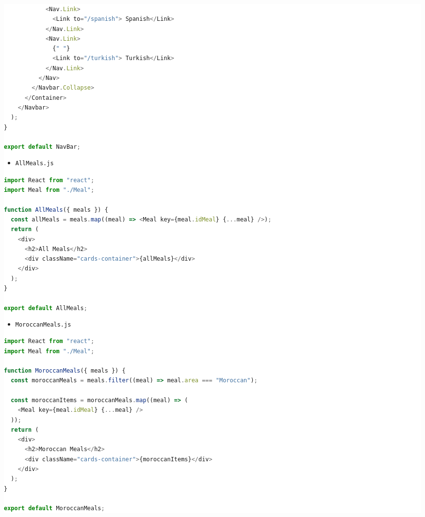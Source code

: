 ```js
            <Nav.Link>
              <Link to="/spanish"> Spanish</Link>
            </Nav.Link>
            <Nav.Link>
              {" "}
              <Link to="/turkish"> Turkish</Link>
            </Nav.Link>
          </Nav>
        </Navbar.Collapse>
      </Container>
    </Navbar>
  );
}

export default NavBar;
```

- `AllMeals.js`
```js
import React from "react";
import Meal from "./Meal";

function AllMeals({ meals }) {
  const allMeals = meals.map((meal) => <Meal key={meal.idMeal} {...meal} />);
  return (
    <div>
      <h2>All Meals</h2>
      <div className="cards-container">{allMeals}</div>
    </div>
  );
}

export default AllMeals;

```

- `MoroccanMeals.js`
```js
import React from "react";
import Meal from "./Meal";

function MoroccanMeals({ meals }) {
  const moroccanMeals = meals.filter((meal) => meal.area === "Moroccan");

  const moroccanItems = moroccanMeals.map((meal) => (
    <Meal key={meal.idMeal} {...meal} />
  ));
  return (
    <div>
      <h2>Moroccan Meals</h2>
      <div className="cards-container">{moroccanItems}</div>
    </div>
  );
}

export default MoroccanMeals;

```
